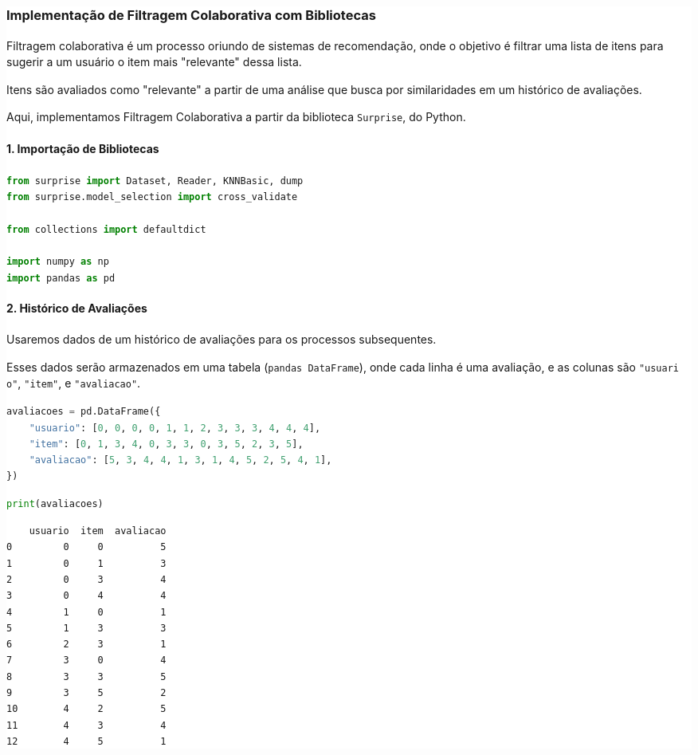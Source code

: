 ### Implementação de Filtragem Colaborativa com Bibliotecas

Filtragem colaborativa é um processo oriundo de sistemas de recomendação, onde o objetivo é filtrar uma lista de itens para sugerir a um usuário o item mais "relevante" dessa lista.

Itens são avaliados como "relevante" a partir de uma análise que busca por similaridades em um histórico de avaliações.

Aqui, implementamos Filtragem Colaborativa a partir da biblioteca `Surprise`, do Python.

#### 1. Importação de Bibliotecas


```python
from surprise import Dataset, Reader, KNNBasic, dump
from surprise.model_selection import cross_validate

from collections import defaultdict

import numpy as np
import pandas as pd
```

#### 2. Histórico de Avaliações

Usaremos dados de um histórico de avaliações para os processos subsequentes.

Esses dados serão armazenados em uma tabela (`pandas DataFrame`), onde cada linha é uma avaliação, e as colunas são `"usuario"`, `"item"`, e `"avaliacao"`.


```python
avaliacoes = pd.DataFrame({
    "usuario": [0, 0, 0, 0, 1, 1, 2, 3, 3, 3, 4, 4, 4],
    "item": [0, 1, 3, 4, 0, 3, 3, 0, 3, 5, 2, 3, 5],
    "avaliacao": [5, 3, 4, 4, 1, 3, 1, 4, 5, 2, 5, 4, 1],
})
```


```python
print(avaliacoes)
```

        usuario  item  avaliacao
    0         0     0          5
    1         0     1          3
    2         0     3          4
    3         0     4          4
    4         1     0          1
    5         1     3          3
    6         2     3          1
    7         3     0          4
    8         3     3          5
    9         3     5          2
    10        4     2          5
    11        4     3          4
    12        4     5          1
